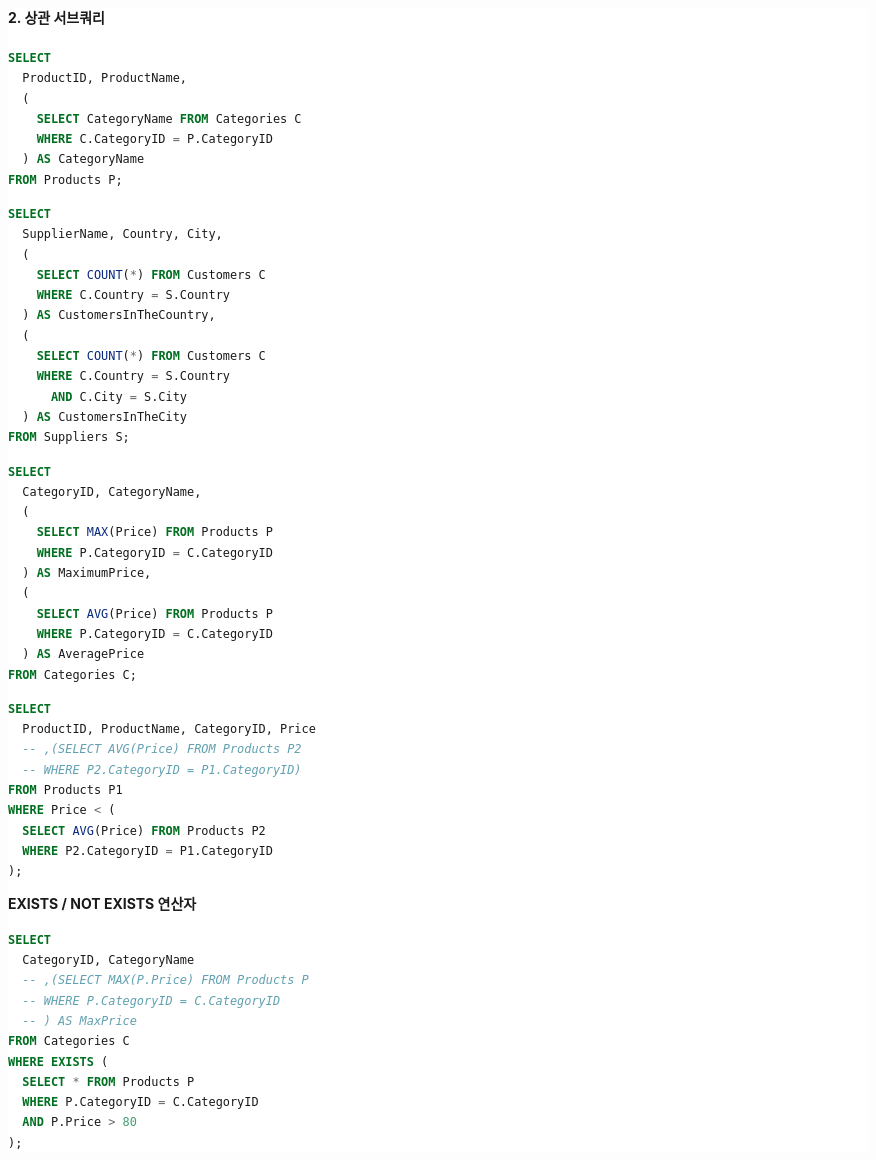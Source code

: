 #### 2. 상관 서브쿼리

```SQL
SELECT
  ProductID, ProductName,
  (
    SELECT CategoryName FROM Categories C
    WHERE C.CategoryID = P.CategoryID
  ) AS CategoryName
FROM Products P;
```
```SQL
SELECT
  SupplierName, Country, City,
  (
    SELECT COUNT(*) FROM Customers C
    WHERE C.Country = S.Country
  ) AS CustomersInTheCountry,
  (
    SELECT COUNT(*) FROM Customers C
    WHERE C.Country = S.Country 
      AND C.City = S.City
  ) AS CustomersInTheCity
FROM Suppliers S;
```
```SQL
SELECT
  CategoryID, CategoryName,
  (
    SELECT MAX(Price) FROM Products P
    WHERE P.CategoryID = C.CategoryID
  ) AS MaximumPrice,
  (
    SELECT AVG(Price) FROM Products P
    WHERE P.CategoryID = C.CategoryID
  ) AS AveragePrice
FROM Categories C;
```
```SQL
SELECT
  ProductID, ProductName, CategoryID, Price
  -- ,(SELECT AVG(Price) FROM Products P2
  -- WHERE P2.CategoryID = P1.CategoryID)
FROM Products P1
WHERE Price < (
  SELECT AVG(Price) FROM Products P2
  WHERE P2.CategoryID = P1.CategoryID
);
```

**EXISTS / NOT EXISTS 연산자**

```SQL
SELECT
  CategoryID, CategoryName
  -- ,(SELECT MAX(P.Price) FROM Products P
  -- WHERE P.CategoryID = C.CategoryID
  -- ) AS MaxPrice
FROM Categories C
WHERE EXISTS (
  SELECT * FROM Products P
  WHERE P.CategoryID = C.CategoryID
  AND P.Price > 80
);
```
